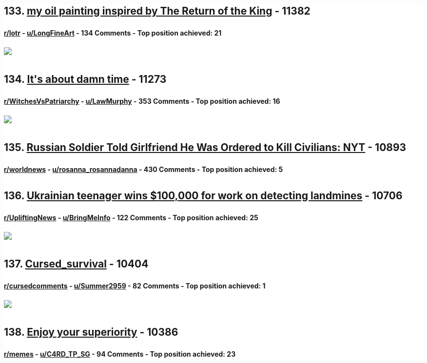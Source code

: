 ## 133. [my oil painting inspired by The Return of the King](http://reddit.com/r/lotr/comments/xq9n2n/my_oil_painting_inspired_by_the_return_of_the_king/) - 11382
#### [r/lotr](http://reddit.com/r/lotr) - [u/LongFineArt](http://reddit.com/u/LongFineArt) - 134 Comments - Top position achieved: 21

<a href="https://i.redd.it/ptl6sexzzkq91.jpg"><img src="https://b.thumbs.redditmedia.com/XUddQsxAWejZUsN0Uzkl9SihQtBX-W7zpGaPGd4WH2Q.jpg"></img></a>

## 134. [It's about damn time](http://reddit.com/r/WitchesVsPatriarchy/comments/xqr4y4/its_about_damn_time/) - 11273
#### [r/WitchesVsPatriarchy](http://reddit.com/r/WitchesVsPatriarchy) - [u/LawMurphy](http://reddit.com/u/LawMurphy) - 353 Comments - Top position achieved: 16

<a href="https://i.redd.it/yvz7azwljoq91.jpg"><img src="https://a.thumbs.redditmedia.com/oG0dxnzWSYACW9GJz3ZNFtNxFTs072okeVc1lPoYJp0.jpg"></img></a>

## 135. [Russian Soldier Told Girlfriend He Was Ordered to Kill Civilians: NYT](http://reddit.com/r/worldnews/comments/xqukfk/russian_soldier_told_girlfriend_he_was_ordered_to/) - 10893
#### [r/worldnews](http://reddit.com/r/worldnews) - [u/rosanna_rosannadanna](http://reddit.com/u/rosanna_rosannadanna) - 430 Comments - Top position achieved: 5

## 136. [Ukrainian teenager wins $100,000 for work on detecting landmines](http://reddit.com/r/UpliftingNews/comments/xqkszi/ukrainian_teenager_wins_100000_for_work_on/) - 10706
#### [r/UpliftingNews](http://reddit.com/r/UpliftingNews) - [u/BringMeInfo](http://reddit.com/u/BringMeInfo) - 122 Comments - Top position achieved: 25

<a href="https://www.standard.co.uk/news/ukraine-global-student-prize-100-000-dollars-landmines-drone-b1026972.html"><img src="https://b.thumbs.redditmedia.com/7DsASjdirH0tpbi6qOwWh_MAP1qxGoFnl4oJz2X_m6M.jpg"></img></a>

## 137. [Cursed_survival](http://reddit.com/r/cursedcomments/comments/xq432k/cursed_survival/) - 10404
#### [r/cursedcomments](http://reddit.com/r/cursedcomments) - [u/Summer2959](http://reddit.com/u/Summer2959) - 82 Comments - Top position achieved: 1

<a href="https://i.redd.it/zwwb0iiiejq91.png"><img src="https://a.thumbs.redditmedia.com/GU7fi8gVlsbAdCx41jnTEgfb5_rpm2QwWbkEKococe4.jpg"></img></a>

## 138. [Enjoy your superiority](http://reddit.com/r/memes/comments/xqgzbp/enjoy_your_superiority/) - 10386
#### [r/memes](http://reddit.com/r/memes) - [u/C4RD_TP_SG](http://reddit.com/u/C4RD_TP_SG) - 94 Comments - Top position achieved: 23

